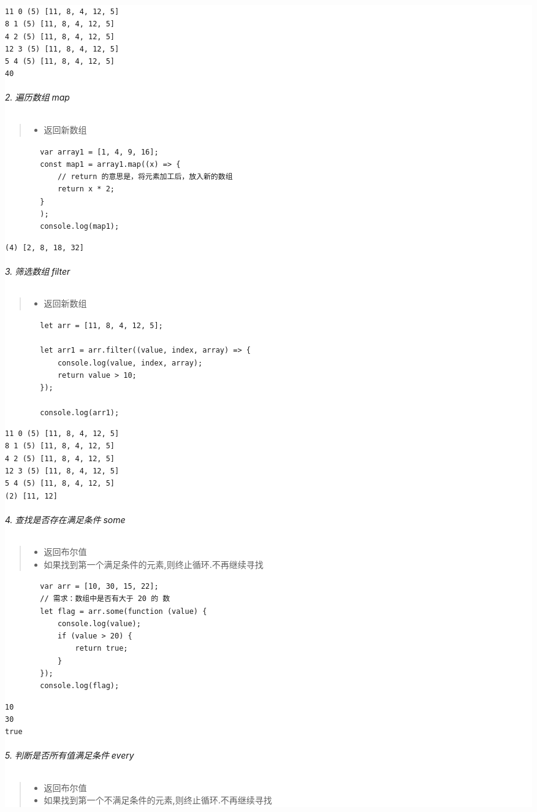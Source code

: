 ```
11 0 (5) [11, 8, 4, 12, 5]
8 1 (5) [11, 8, 4, 12, 5]
4 2 (5) [11, 8, 4, 12, 5]
12 3 (5) [11, 8, 4, 12, 5]
5 4 (5) [11, 8, 4, 12, 5]
40
```
###### 2. 遍历数组 map
>- 返回新数组

```
        var array1 = [1, 4, 9, 16];
        const map1 = array1.map((x) => {
            // return 的意思是，将元素加工后，放入新的数组
            return x * 2;
        }
        );
        console.log(map1);
```

```
(4) [2, 8, 18, 32]
```

###### 3. 筛选数组 filter
>- 返回新数组
```
        let arr = [11, 8, 4, 12, 5];
        
        let arr1 = arr.filter((value, index, array) => {
            console.log(value, index, array);
            return value > 10;
        });

        console.log(arr1);
```
```
11 0 (5) [11, 8, 4, 12, 5]
8 1 (5) [11, 8, 4, 12, 5]
4 2 (5) [11, 8, 4, 12, 5]
12 3 (5) [11, 8, 4, 12, 5]
5 4 (5) [11, 8, 4, 12, 5]
(2) [11, 12]
```
###### 4. 查找是否存在满足条件 some
>- 返回布尔值
>- 如果找到第一个满足条件的元素,则终止循环.不再继续寻找 
```
        var arr = [10, 30, 15, 22];
        // 需求：数组中是否有大于 20 的 数
        let flag = arr.some(function (value) {
            console.log(value);
            if (value > 20) {
                return true;
            }
        });
        console.log(flag);
```
```
10
30
true
```
###### 5. 判断是否所有值满足条件 every
>- 返回布尔值
>- 如果找到第一个不满足条件的元素,则终止循环.不再继续寻找 